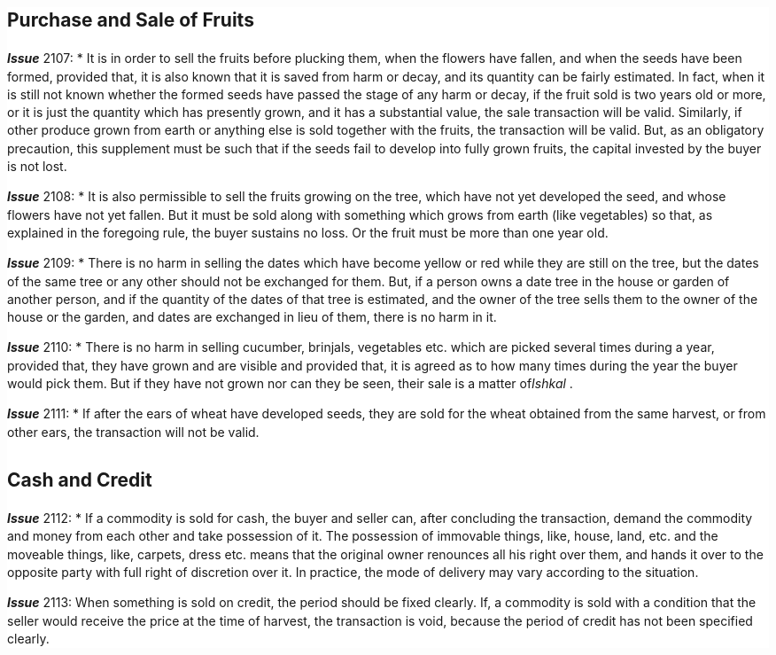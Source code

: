 Purchase and Sale of Fruits
---------------------------

***Issue*** 2107: \* It is in order to sell the fruits before plucking
them, when the flowers have fallen, and when the seeds have been formed,
provided that, it is also known that it is saved from harm or decay, and
its quantity can be fairly estimated. In fact, when it is still not
known whether the formed seeds have passed the stage of any harm or
decay, if the fruit sold is two years old or more, or it is just the
quantity which has presently grown, and it has a substantial value, the
sale transaction will be valid. Similarly, if other produce grown from
earth or anything else is sold together with the fruits, the transaction
will be valid. But, as an obligatory precaution, this supplement must be
such that if the seeds fail to develop into fully grown fruits, the
capital invested by the buyer is not lost.

***Issue*** 2108: \* It is also permissible to sell the fruits growing
on the tree, which have not yet developed the seed, and whose flowers
have not yet fallen. But it must be sold along with something which
grows from earth (like vegetables) so that, as explained in the
foregoing rule, the buyer sustains no loss. Or the fruit must be more
than one year old.

***Issue*** 2109: \* There is no harm in selling the dates which have
become yellow or red while they are still on the tree, but the dates of
the same tree or any other should not be exchanged for them. But, if a
person owns a date tree in the house or garden of another person, and if
the quantity of the dates of that tree is estimated, and the owner of
the tree sells them to the owner of the house or the garden, and dates
are exchanged in lieu of them, there is no harm in it.

***Issue*** 2110: \* There is no harm in selling cucumber, brinjals,
vegetables etc. which are picked several times during a year, provided
that, they have grown and are visible and provided that, it is agreed as
to how many times during the year the buyer would pick them. But if they
have not grown nor can they be seen, their sale is a matter of*Ishkal* .

***Issue*** 2111: \* If after the ears of wheat have developed seeds,
they are sold for the wheat obtained from the same harvest, or from
other ears, the transaction will not be valid.

Cash and Credit
---------------

***Issue*** 2112: \* If a commodity is sold for cash, the buyer and
seller can, after concluding the transaction, demand the commodity and
money from each other and take possession of it. The possession of
immovable things, like, house, land, etc. and the moveable things, like,
carpets, dress etc. means that the original owner renounces all his
right over them, and hands it over to the opposite party with full right
of discretion over it. In practice, the mode of delivery may vary
according to the situation.

***Issue*** 2113: When something is sold on credit, the period should be
fixed clearly. If, a commodity is sold with a condition that the seller
would receive the price at the time of harvest, the transaction is void,
because the period of credit has not been specified clearly.
